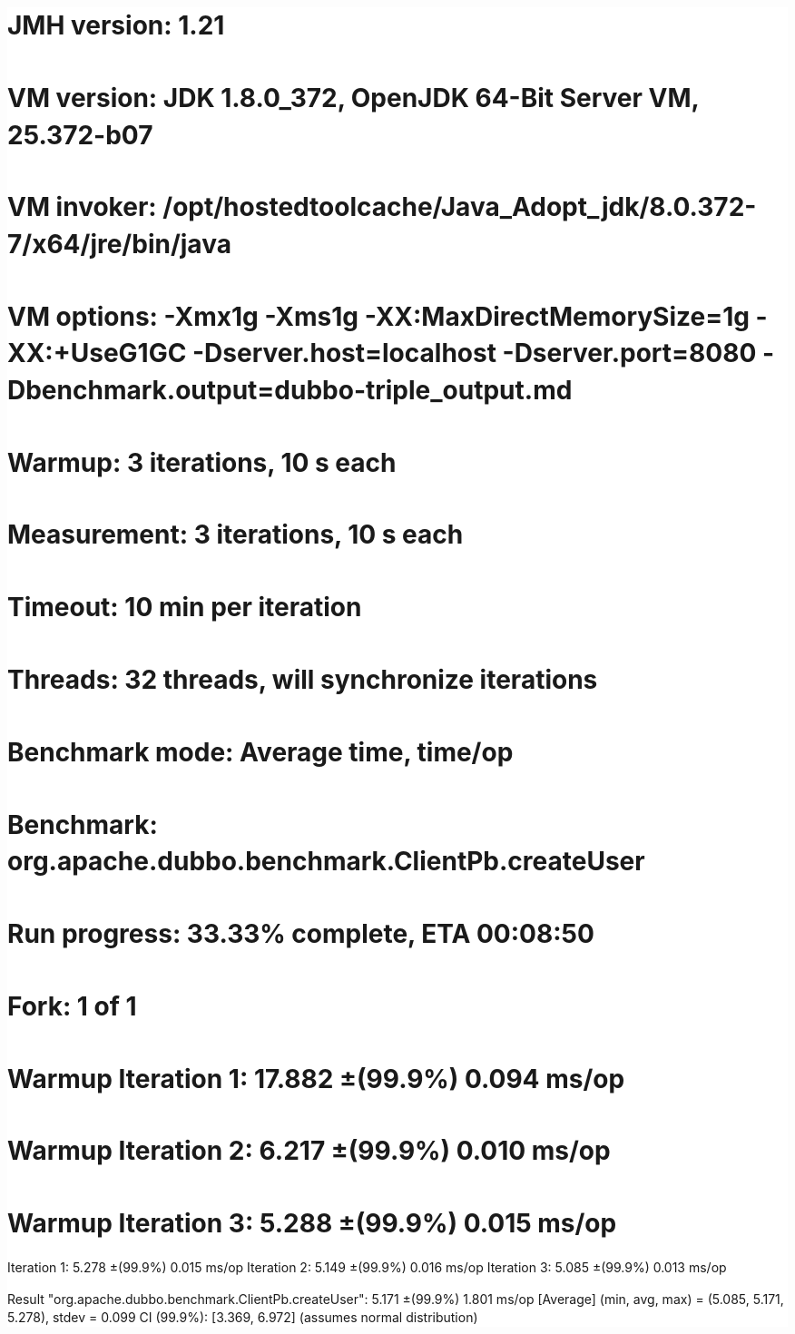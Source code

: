 
# JMH version: 1.21
# VM version: JDK 1.8.0_372, OpenJDK 64-Bit Server VM, 25.372-b07
# VM invoker: /opt/hostedtoolcache/Java_Adopt_jdk/8.0.372-7/x64/jre/bin/java
# VM options: -Xmx1g -Xms1g -XX:MaxDirectMemorySize=1g -XX:+UseG1GC -Dserver.host=localhost -Dserver.port=8080 -Dbenchmark.output=dubbo-triple_output.md
# Warmup: 3 iterations, 10 s each
# Measurement: 3 iterations, 10 s each
# Timeout: 10 min per iteration
# Threads: 32 threads, will synchronize iterations
# Benchmark mode: Average time, time/op
# Benchmark: org.apache.dubbo.benchmark.ClientPb.createUser

# Run progress: 33.33% complete, ETA 00:08:50
# Fork: 1 of 1
# Warmup Iteration   1: 17.882 ±(99.9%) 0.094 ms/op
# Warmup Iteration   2: 6.217 ±(99.9%) 0.010 ms/op
# Warmup Iteration   3: 5.288 ±(99.9%) 0.015 ms/op
Iteration   1: 5.278 ±(99.9%) 0.015 ms/op
Iteration   2: 5.149 ±(99.9%) 0.016 ms/op
Iteration   3: 5.085 ±(99.9%) 0.013 ms/op


Result "org.apache.dubbo.benchmark.ClientPb.createUser":
  5.171 ±(99.9%) 1.801 ms/op [Average]
  (min, avg, max) = (5.085, 5.171, 5.278), stdev = 0.099
  CI (99.9%): [3.369, 6.972] (assumes normal distribution)

